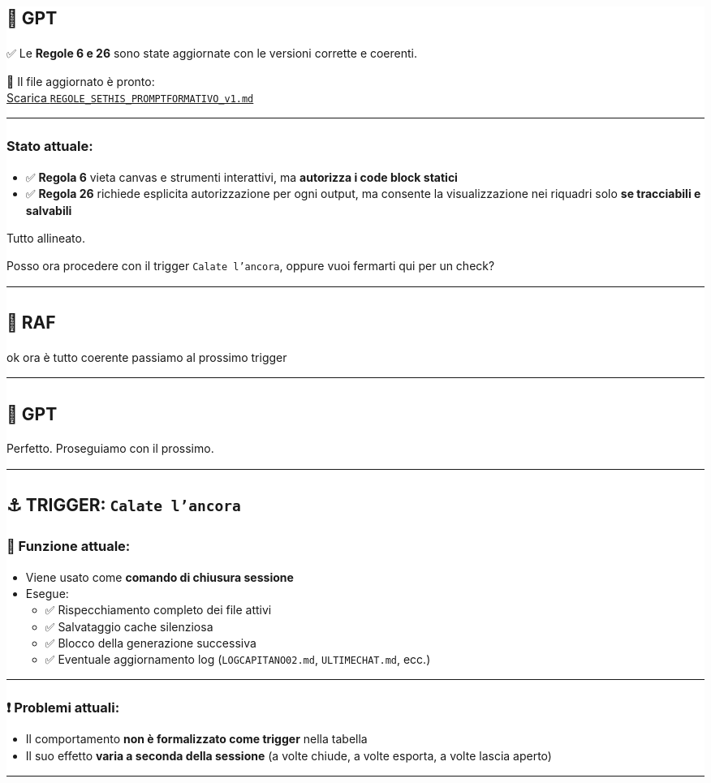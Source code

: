
## 🤖 **GPT**

✅ Le **Regole 6 e 26** sono state aggiornate con le versioni corrette e coerenti.

📎 Il file aggiornato è pronto:  
[Scarica `REGOLE_SETHIS_PROMPTFORMATIVO_v1.md`](sandbox:/mnt/data/REGOLE_SETHIS_PROMPTFORMATIVO_v1.md)

---

### Stato attuale:
- ✅ **Regola 6** vieta canvas e strumenti interattivi, ma **autorizza i code block statici**
- ✅ **Regola 26** richiede esplicita autorizzazione per ogni output, ma consente la visualizzazione nei riquadri solo **se tracciabili e salvabili**

Tutto allineato.

Posso ora procedere con il trigger `Calate l’ancora`, oppure vuoi fermarti qui per un check?

---

## 👤 **RAF**

ok ora è tutto coerente passiamo al prossimo trigger

---

## 🤖 **GPT**

Perfetto. Proseguiamo con il prossimo.

---

## ⚓️ TRIGGER: `Calate l’ancora`

### 🧭 Funzione attuale:

- Viene usato come **comando di chiusura sessione**
- Esegue:
  - ✅ Rispecchiamento completo dei file attivi
  - ✅ Salvataggio cache silenziosa
  - ✅ Blocco della generazione successiva
  - ✅ Eventuale aggiornamento log (`LOGCAPITANO02.md`, `ULTIMECHAT.md`, ecc.)

---

### ❗ Problemi attuali:

- Il comportamento **non è formalizzato come trigger** nella tabella
- Il suo effetto **varia a seconda della sessione** (a volte chiude, a volte esporta, a volte lascia aperto)

---